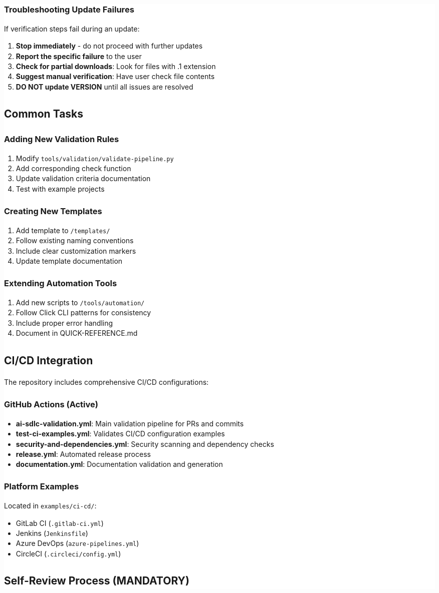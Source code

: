 ### Troubleshooting Update Failures

If verification steps fail during an update:
1. **Stop immediately** - do not proceed with further updates
2. **Report the specific failure** to the user
3. **Check for partial downloads**: Look for files with .1 extension
4. **Suggest manual verification**: Have user check file contents
5. **DO NOT update VERSION** until all issues are resolved

## Common Tasks

### Adding New Validation Rules
1. Modify `tools/validation/validate-pipeline.py`
2. Add corresponding check function
3. Update validation criteria documentation
4. Test with example projects

### Creating New Templates
1. Add template to `/templates/`
2. Follow existing naming conventions
3. Include clear customization markers
4. Update template documentation

### Extending Automation Tools
1. Add new scripts to `/tools/automation/`
2. Follow Click CLI patterns for consistency
3. Include proper error handling
4. Document in QUICK-REFERENCE.md

## CI/CD Integration

The repository includes comprehensive CI/CD configurations:

### GitHub Actions (Active)
- **ai-sdlc-validation.yml**: Main validation pipeline for PRs and commits
- **test-ci-examples.yml**: Validates CI/CD configuration examples
- **security-and-dependencies.yml**: Security scanning and dependency checks
- **release.yml**: Automated release process
- **documentation.yml**: Documentation validation and generation

### Platform Examples
Located in `examples/ci-cd/`:
- GitLab CI (`.gitlab-ci.yml`)
- Jenkins (`Jenkinsfile`)
- Azure DevOps (`azure-pipelines.yml`)
- CircleCI (`.circleci/config.yml`)

## Self-Review Process (MANDATORY)

